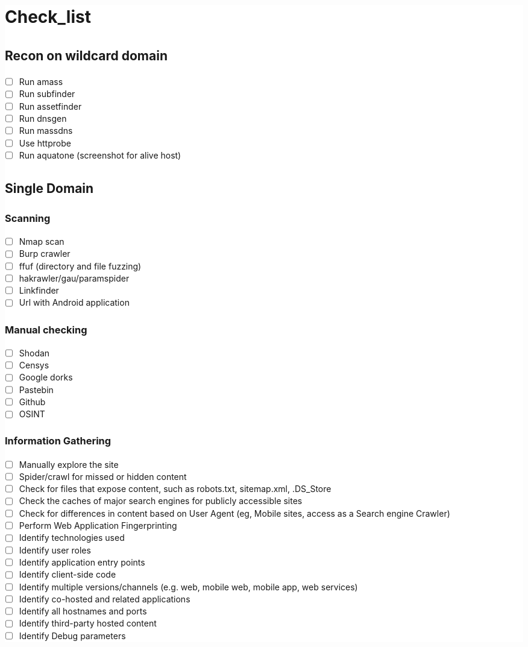 # Check_list

## Recon on wildcard domain

- [ ]  Run amass
- [ ]  Run subfinder
- [ ]  Run assetfinder
- [ ]  Run dnsgen
- [ ]  Run massdns
- [ ]  Use httprobe
- [ ]  Run aquatone (screenshot for alive host)

## Single Domain

### Scanning

- [ ]  Nmap scan
- [ ]  Burp crawler
- [ ]  ffuf (directory and file fuzzing)
- [ ]  hakrawler/gau/paramspider
- [ ]  Linkfinder
- [ ]  Url with Android application

### Manual checking

- [ ]  Shodan
- [ ]  Censys
- [ ]  Google dorks
- [ ]  Pastebin
- [ ]  Github
- [ ]  OSINT

### Information Gathering

- [ ]  Manually explore the site
- [ ]  Spider/crawl for missed or hidden content
- [ ]  Check for files that expose content, such as robots.txt, sitemap.xml, .DS_Store
- [ ]  Check the caches of major search engines for publicly accessible sites
- [ ]  Check for differences in content based on User Agent (eg, Mobile sites, access as a Search engine Crawler)
- [ ]  Perform Web Application Fingerprinting
- [ ]  Identify technologies used
- [ ]  Identify user roles
- [ ]  Identify application entry points
- [ ]  Identify client-side code
- [ ]  Identify multiple versions/channels (e.g. web, mobile web, mobile app, web services)
- [ ]  Identify co-hosted and related applications
- [ ]  Identify all hostnames and ports
- [ ]  Identify third-party hosted content
- [ ]  Identify Debug parameters
